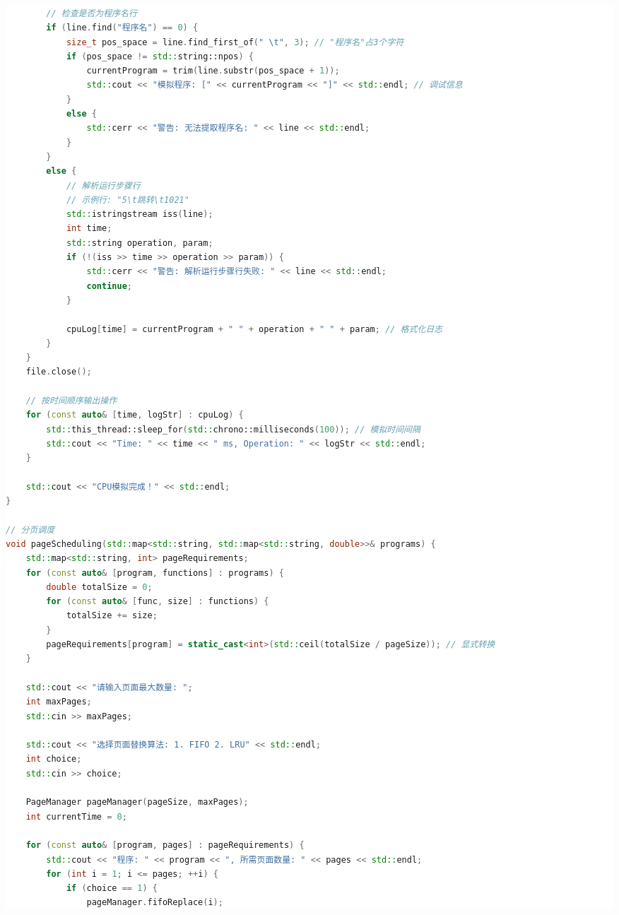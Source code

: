 ```cpp
        // 检查是否为程序名行
        if (line.find("程序名") == 0) {
            size_t pos_space = line.find_first_of(" \t", 3); // "程序名"占3个字符
            if (pos_space != std::string::npos) {
                currentProgram = trim(line.substr(pos_space + 1));
                std::cout << "模拟程序: [" << currentProgram << "]" << std::endl; // 调试信息
            }
            else {
                std::cerr << "警告: 无法提取程序名: " << line << std::endl;
            }
        }
        else {
            // 解析运行步骤行
            // 示例行: "5\t跳转\t1021"
            std::istringstream iss(line);
            int time;
            std::string operation, param;
            if (!(iss >> time >> operation >> param)) {
                std::cerr << "警告: 解析运行步骤行失败: " << line << std::endl;
                continue;
            }

            cpuLog[time] = currentProgram + " " + operation + " " + param; // 格式化日志
        }
    }
    file.close();

    // 按时间顺序输出操作
    for (const auto& [time, logStr] : cpuLog) {
        std::this_thread::sleep_for(std::chrono::milliseconds(100)); // 模拟时间间隔
        std::cout << "Time: " << time << " ms, Operation: " << logStr << std::endl;
    }

    std::cout << "CPU模拟完成！" << std::endl;
}

// 分页调度
void pageScheduling(std::map<std::string, std::map<std::string, double>>& programs) {
    std::map<std::string, int> pageRequirements;
    for (const auto& [program, functions] : programs) {
        double totalSize = 0;
        for (const auto& [func, size] : functions) {
            totalSize += size;
        }
        pageRequirements[program] = static_cast<int>(std::ceil(totalSize / pageSize)); // 显式转换
    }

    std::cout << "请输入页面最大数量: ";
    int maxPages;
    std::cin >> maxPages;

    std::cout << "选择页面替换算法: 1. FIFO 2. LRU" << std::endl;
    int choice;
    std::cin >> choice;

    PageManager pageManager(pageSize, maxPages);
    int currentTime = 0;

    for (const auto& [program, pages] : pageRequirements) {
        std::cout << "程序: " << program << ", 所需页面数量: " << pages << std::endl;
        for (int i = 1; i <= pages; ++i) {
            if (choice == 1) {
                pageManager.fifoReplace(i);
```